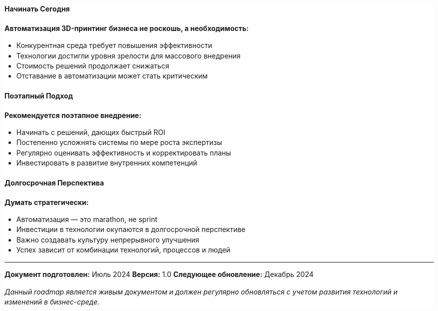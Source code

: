 #### Начинать Сегодня

**Автоматизация 3D-принтинг бизнеса не роскошь, а необходимость:**
- Конкурентная среда требует повышения эффективности
- Технологии достигли уровня зрелости для массового внедрения
- Стоимость решений продолжает снижаться
- Отставание в автоматизации может стать критическим

#### Поэтапный Подход

**Рекомендуется поэтапное внедрение:**
- Начинать с решений, дающих быстрый ROI
- Постепенно усложнять системы по мере роста экспертизы
- Регулярно оценивать эффективность и корректировать планы
- Инвестировать в развитие внутренних компетенций

#### Долгосрочная Перспектива

**Думать стратегически:**
- Автоматизация — это marathon, не sprint
- Инвестиции в технологии окупаются в долгосрочной перспективе
- Важно создавать культуру непрерывного улучшения
- Успех зависит от комбинации технологий, процессов и людей

---

**Документ подготовлен:** Июль 2024
**Версия:** 1.0
**Следующее обновление:** Декабрь 2024

*Данный roadmap является живым документом и должен регулярно обновляться с учетом развития технологий и изменений в бизнес-среде.*